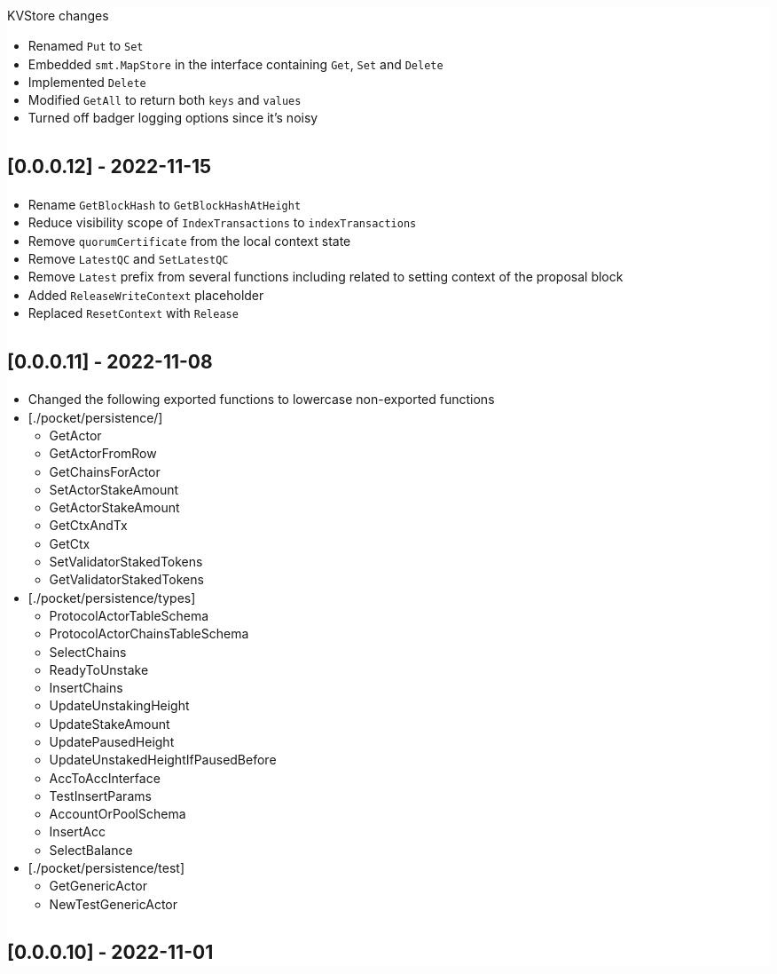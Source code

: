 KVStore changes

- Renamed `Put` to `Set`
- Embedded `smt.MapStore` in the interface containing `Get`, `Set` and `Delete`
- Implemented `Delete`
- Modified `GetAll` to return both `keys` and `values`
- Turned off badger logging options since it’s noisy

## [0.0.0.12] - 2022-11-15

- Rename `GetBlockHash` to `GetBlockHashAtHeight`
- Reduce visibility scope of `IndexTransactions` to `indexTransactions`
- Remove `quorumCertificate` from the local context state
- Remove `LatestQC` and `SetLatestQC`
- Remove `Latest` prefix from several functions including related to setting context of the proposal block
- Added `ReleaseWriteContext` placeholder
- Replaced `ResetContext` with `Release`

## [0.0.0.11] - 2022-11-08

- Changed the following exported functions to lowercase non-exported functions
- [./pocket/persistence/]
  - GetActor
  - GetActorFromRow
  - GetChainsForActor
  - SetActorStakeAmount
  - GetActorStakeAmount
  - GetCtxAndTx
  - GetCtx
  - SetValidatorStakedTokens
  - GetValidatorStakedTokens
- [./pocket/persistence/types]
  - ProtocolActorTableSchema
  - ProtocolActorChainsTableSchema
  - SelectChains
  - ReadyToUnstake
  - InsertChains
  - UpdateUnstakingHeight
  - UpdateStakeAmount
  - UpdatePausedHeight
  - UpdateUnstakedHeightIfPausedBefore
  - AccToAccInterface
  - TestInsertParams
  - AccountOrPoolSchema
  - InsertAcc
  - SelectBalance
- [./pocket/persistence/test]
  - GetGenericActor
  - NewTestGenericActor

## [0.0.0.10] - 2022-11-01
